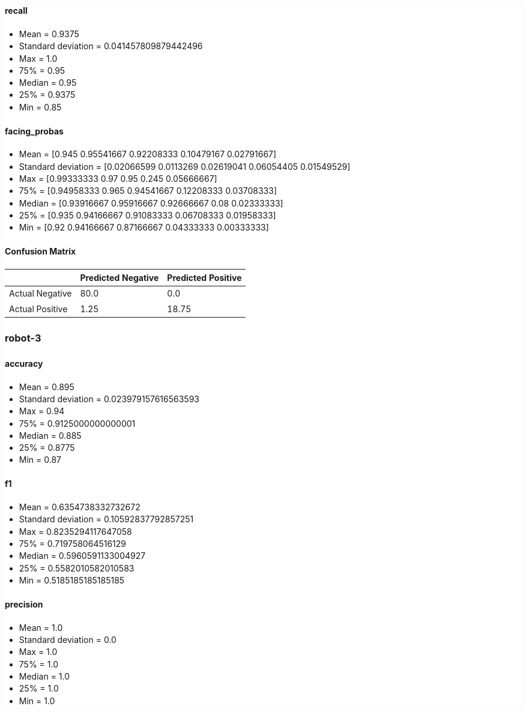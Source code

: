 #### recall
- Mean = 0.9375
- Standard deviation = 0.041457809879442496
- Max = 1.0
- 75% = 0.95
- Median = 0.95
- 25% = 0.9375
- Min = 0.85

#### facing_probas
- Mean = [0.945      0.95541667 0.92208333 0.10479167 0.02791667]
- Standard deviation = [0.02066599 0.0113269  0.02619041 0.06054405 0.01549529]
- Max = [0.99333333 0.97       0.95       0.245      0.05666667]
- 75% = [0.94958333 0.965      0.94541667 0.12208333 0.03708333]
- Median = [0.93916667 0.95916667 0.92666667 0.08       0.02333333]
- 25% = [0.935      0.94166667 0.91083333 0.06708333 0.01958333]
- Min = [0.92       0.94166667 0.87166667 0.04333333 0.00333333]

#### Confusion Matrix
|  | Predicted Negative | Predicted Positive |
| --- | --- | --- |
| Actual Negative | 80.0 | 0.0 |
| Actual Positive | 1.25 | 18.75 |

### robot-3
#### accuracy
- Mean = 0.895
- Standard deviation = 0.023979157616563593
- Max = 0.94
- 75% = 0.9125000000000001
- Median = 0.885
- 25% = 0.8775
- Min = 0.87

#### f1
- Mean = 0.6354738332732672
- Standard deviation = 0.10592837792857251
- Max = 0.8235294117647058
- 75% = 0.719758064516129
- Median = 0.5960591133004927
- 25% = 0.5582010582010583
- Min = 0.5185185185185185

#### precision
- Mean = 1.0
- Standard deviation = 0.0
- Max = 1.0
- 75% = 1.0
- Median = 1.0
- 25% = 1.0
- Min = 1.0
